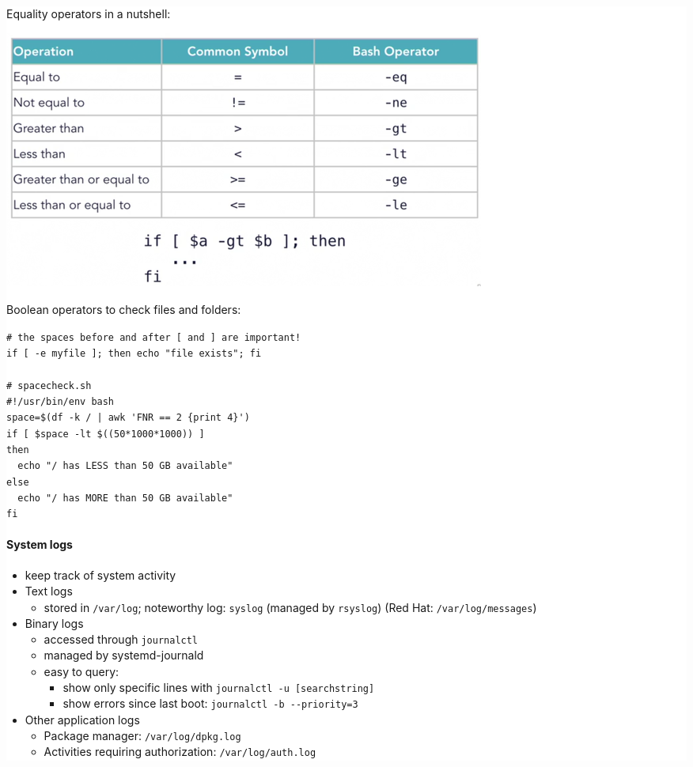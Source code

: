 Equality operators in a nutshell:

![equality operators](readme_images/euqality_operators.png)

Boolean operators to check files and folders:
    
    # the spaces before and after [ and ] are important!
    if [ -e myfile ]; then echo "file exists"; fi

    # spacecheck.sh
    #!/usr/bin/env bash
    space=$(df -k / | awk 'FNR == 2 {print 4}')
    if [ $space -lt $((50*1000*1000)) ]
    then
      echo "/ has LESS than 50 GB available"
    else
      echo "/ has MORE than 50 GB available"
    fi

#### System logs

- keep track of system activity
- Text logs
  - stored in `/var/log`; noteworthy log: `syslog` (managed by `rsyslog`) (Red Hat: `/var/log/messages`)
- Binary logs
  - accessed through `journalctl`
  - managed by systemd-journald
  - easy to query:
    - show only specific lines with `journalctl -u [searchstring]`
    - show errors since last boot: `journalctl -b --priority=3`
- Other application logs
  - Package manager: `/var/log/dpkg.log`
  - Activities requiring authorization: `/var/log/auth.log`
